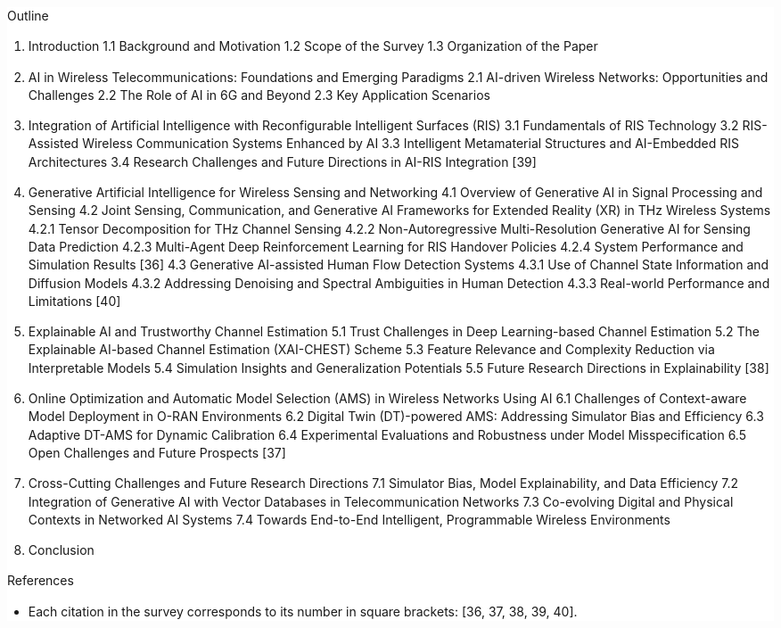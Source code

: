 Outline

1. Introduction
    1.1 Background and Motivation
    1.2 Scope of the Survey
    1.3 Organization of the Paper

2. AI in Wireless Telecommunications: Foundations and Emerging Paradigms
    2.1 AI-driven Wireless Networks: Opportunities and Challenges
    2.2 The Role of AI in 6G and Beyond
    2.3 Key Application Scenarios

3. Integration of Artificial Intelligence with Reconfigurable Intelligent Surfaces (RIS)
    3.1 Fundamentals of RIS Technology
    3.2 RIS-Assisted Wireless Communication Systems Enhanced by AI
    3.3 Intelligent Metamaterial Structures and AI-Embedded RIS Architectures
    3.4 Research Challenges and Future Directions in AI-RIS Integration [39]

4. Generative Artificial Intelligence for Wireless Sensing and Networking
    4.1 Overview of Generative AI in Signal Processing and Sensing
    4.2 Joint Sensing, Communication, and Generative AI Frameworks for Extended Reality (XR) in THz Wireless Systems
        4.2.1 Tensor Decomposition for THz Channel Sensing
        4.2.2 Non-Autoregressive Multi-Resolution Generative AI for Sensing Data Prediction
        4.2.3 Multi-Agent Deep Reinforcement Learning for RIS Handover Policies
        4.2.4 System Performance and Simulation Results [36]
    4.3 Generative AI-assisted Human Flow Detection Systems
        4.3.1 Use of Channel State Information and Diffusion Models
        4.3.2 Addressing Denoising and Spectral Ambiguities in Human Detection
        4.3.3 Real-world Performance and Limitations [40]

5. Explainable AI and Trustworthy Channel Estimation
    5.1 Trust Challenges in Deep Learning-based Channel Estimation
    5.2 The Explainable AI-based Channel Estimation (XAI-CHEST) Scheme
    5.3 Feature Relevance and Complexity Reduction via Interpretable Models
    5.4 Simulation Insights and Generalization Potentials
    5.5 Future Research Directions in Explainability [38]

6. Online Optimization and Automatic Model Selection (AMS) in Wireless Networks Using AI
    6.1 Challenges of Context-aware Model Deployment in O-RAN Environments
    6.2 Digital Twin (DT)-powered AMS: Addressing Simulator Bias and Efficiency
    6.3 Adaptive DT-AMS for Dynamic Calibration
    6.4 Experimental Evaluations and Robustness under Model Misspecification
    6.5 Open Challenges and Future Prospects [37]

7. Cross-Cutting Challenges and Future Research Directions
    7.1 Simulator Bias, Model Explainability, and Data Efficiency
    7.2 Integration of Generative AI with Vector Databases in Telecommunication Networks
    7.3 Co-evolving Digital and Physical Contexts in Networked AI Systems
    7.4 Towards End-to-End Intelligent, Programmable Wireless Environments

8. Conclusion

References
- Each citation in the survey corresponds to its number in square brackets: [36, 37, 38, 39, 40].
